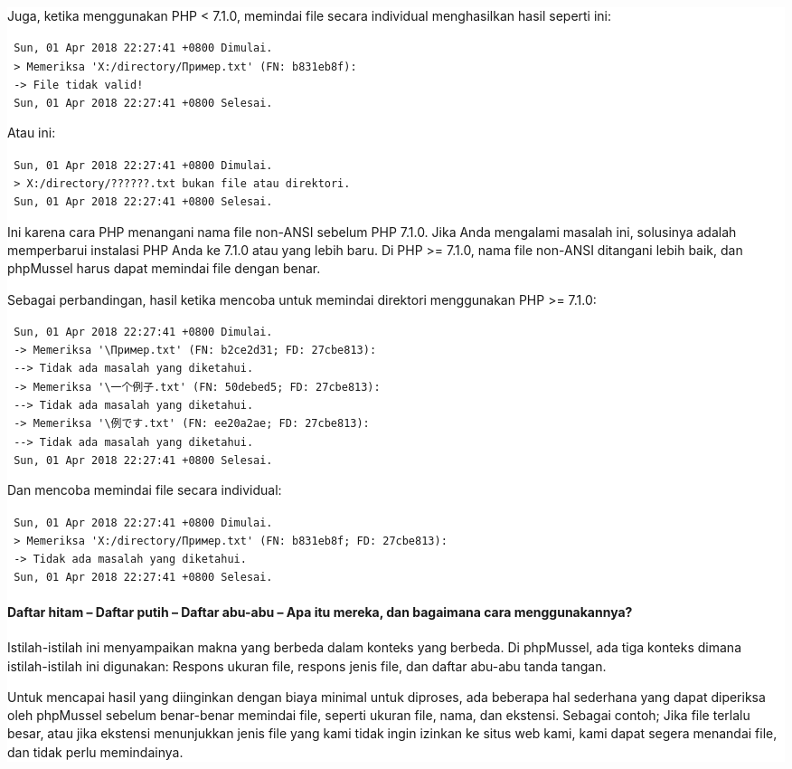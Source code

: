 Juga, ketika menggunakan PHP < 7.1.0, memindai file secara individual menghasilkan hasil seperti ini:

```
 Sun, 01 Apr 2018 22:27:41 +0800 Dimulai.
 > Memeriksa 'X:/directory/Пример.txt' (FN: b831eb8f):
 -> File tidak valid!
 Sun, 01 Apr 2018 22:27:41 +0800 Selesai.
```

Atau ini:

```
 Sun, 01 Apr 2018 22:27:41 +0800 Dimulai.
 > X:/directory/??????.txt bukan file atau direktori.
 Sun, 01 Apr 2018 22:27:41 +0800 Selesai.
```

Ini karena cara PHP menangani nama file non-ANSI sebelum PHP 7.1.0. Jika Anda mengalami masalah ini, solusinya adalah memperbarui instalasi PHP Anda ke 7.1.0 atau yang lebih baru. Di PHP >= 7.1.0, nama file non-ANSI ditangani lebih baik, dan phpMussel harus dapat memindai file dengan benar.

Sebagai perbandingan, hasil ketika mencoba untuk memindai direktori menggunakan PHP >= 7.1.0:

```
 Sun, 01 Apr 2018 22:27:41 +0800 Dimulai.
 -> Memeriksa '\Пример.txt' (FN: b2ce2d31; FD: 27cbe813):
 --> Tidak ada masalah yang diketahui.
 -> Memeriksa '\一个例子.txt' (FN: 50debed5; FD: 27cbe813):
 --> Tidak ada masalah yang diketahui.
 -> Memeriksa '\例です.txt' (FN: ee20a2ae; FD: 27cbe813):
 --> Tidak ada masalah yang diketahui.
 Sun, 01 Apr 2018 22:27:41 +0800 Selesai.
```

Dan mencoba memindai file secara individual:

```
 Sun, 01 Apr 2018 22:27:41 +0800 Dimulai.
 > Memeriksa 'X:/directory/Пример.txt' (FN: b831eb8f; FD: 27cbe813):
 -> Tidak ada masalah yang diketahui.
 Sun, 01 Apr 2018 22:27:41 +0800 Selesai.
```

#### <a name="BLACK_WHITE_GREY"></a>Daftar hitam – Daftar putih – Daftar abu-abu – Apa itu mereka, dan bagaimana cara menggunakannya?

Istilah-istilah ini menyampaikan makna yang berbeda dalam konteks yang berbeda. Di phpMussel, ada tiga konteks dimana istilah-istilah ini digunakan: Respons ukuran file, respons jenis file, dan daftar abu-abu tanda tangan.

Untuk mencapai hasil yang diinginkan dengan biaya minimal untuk diproses, ada beberapa hal sederhana yang dapat diperiksa oleh phpMussel sebelum benar-benar memindai file, seperti ukuran file, nama, dan ekstensi. Sebagai contoh; Jika file terlalu besar, atau jika ekstensi menunjukkan jenis file yang kami tidak ingin izinkan ke situs web kami, kami dapat segera menandai file, dan tidak perlu memindainya.
